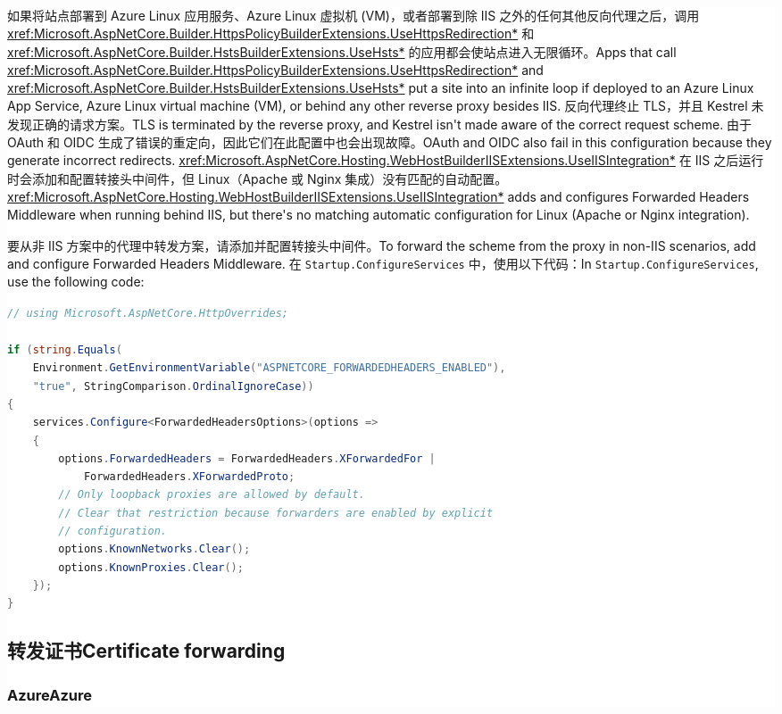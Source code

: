 <span data-ttu-id="091b6-255">如果将站点部署到 Azure Linux 应用服务、Azure Linux 虚拟机 (VM)，或者部署到除 IIS 之外的任何其他反向代理之后，调用 <xref:Microsoft.AspNetCore.Builder.HttpsPolicyBuilderExtensions.UseHttpsRedirection*> 和 <xref:Microsoft.AspNetCore.Builder.HstsBuilderExtensions.UseHsts*> 的应用都会使站点进入无限循环。</span><span class="sxs-lookup"><span data-stu-id="091b6-255">Apps that call <xref:Microsoft.AspNetCore.Builder.HttpsPolicyBuilderExtensions.UseHttpsRedirection*> and <xref:Microsoft.AspNetCore.Builder.HstsBuilderExtensions.UseHsts*> put a site into an infinite loop if deployed to an Azure Linux App Service, Azure Linux virtual machine (VM), or behind any other reverse proxy besides IIS.</span></span> <span data-ttu-id="091b6-256">反向代理终止 TLS，并且 Kestrel 未发现正确的请求方案。</span><span class="sxs-lookup"><span data-stu-id="091b6-256">TLS is terminated by the reverse proxy, and Kestrel isn't made aware of the correct request scheme.</span></span> <span data-ttu-id="091b6-257">由于 OAuth 和 OIDC 生成了错误的重定向，因此它们在此配置中也会出现故障。</span><span class="sxs-lookup"><span data-stu-id="091b6-257">OAuth and OIDC also fail in this configuration because they generate incorrect redirects.</span></span> <span data-ttu-id="091b6-258"><xref:Microsoft.AspNetCore.Hosting.WebHostBuilderIISExtensions.UseIISIntegration*> 在 IIS 之后运行时会添加和配置转接头中间件，但 Linux（Apache 或 Nginx 集成）没有匹配的自动配置。</span><span class="sxs-lookup"><span data-stu-id="091b6-258"><xref:Microsoft.AspNetCore.Hosting.WebHostBuilderIISExtensions.UseIISIntegration*> adds and configures Forwarded Headers Middleware when running behind IIS, but there's no matching automatic configuration for Linux (Apache or Nginx integration).</span></span>

<span data-ttu-id="091b6-259">要从非 IIS 方案中的代理中转发方案，请添加并配置转接头中间件。</span><span class="sxs-lookup"><span data-stu-id="091b6-259">To forward the scheme from the proxy in non-IIS scenarios, add and configure Forwarded Headers Middleware.</span></span> <span data-ttu-id="091b6-260">在 `Startup.ConfigureServices` 中，使用以下代码：</span><span class="sxs-lookup"><span data-stu-id="091b6-260">In `Startup.ConfigureServices`, use the following code:</span></span>

```csharp
// using Microsoft.AspNetCore.HttpOverrides;

if (string.Equals(
    Environment.GetEnvironmentVariable("ASPNETCORE_FORWARDEDHEADERS_ENABLED"), 
    "true", StringComparison.OrdinalIgnoreCase))
{
    services.Configure<ForwardedHeadersOptions>(options =>
    {
        options.ForwardedHeaders = ForwardedHeaders.XForwardedFor | 
            ForwardedHeaders.XForwardedProto;
        // Only loopback proxies are allowed by default.
        // Clear that restriction because forwarders are enabled by explicit 
        // configuration.
        options.KnownNetworks.Clear();
        options.KnownProxies.Clear();
    });
}
```

## <a name="certificate-forwarding"></a><span data-ttu-id="091b6-261">转发证书</span><span class="sxs-lookup"><span data-stu-id="091b6-261">Certificate forwarding</span></span> 

### <a name="azure"></a><span data-ttu-id="091b6-262">Azure</span><span class="sxs-lookup"><span data-stu-id="091b6-262">Azure</span></span>
